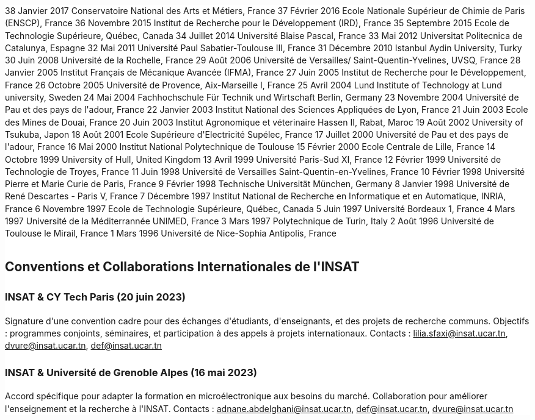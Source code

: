 38	Janvier 2017	Conservatoire National des Arts et Métiers, France
37	Février 2016	Ecole Nationale Supérieur de Chimie de Paris (ENSCP), France
36	Novembre 2015	Institut de Recherche pour le Développement (IRD), France
35	Septembre 2015	Ecole de Technologie Supérieure, Québec, Canada
34      Juillet 2014	Université Blaise Pascal, France
33      Mai 2012	Universitat Politecnica de Catalunya, Espagne
32      Mai 2011	Université Paul Sabatier-Toulouse III, France
31	Décembre 2010	Istanbul Aydin University, Turky
30	Juin 2008	Université de la Rochelle, France
29	Août 2006	Université de Versailles/ Saint-Quentin-Yvelines, UVSQ, France
28	Janvier 2005	Institut Français de Mécanique Avancée (IFMA), France
27	Juin 2005	Institut de Recherche pour le Développement, France
26	Octobre 2005	Université de Provence, Aix-Marseille I, France
25	Avril 2004	Lund Institute of Technology at Lund university, Sweden
24	Mai 2004	Fachhochschule Für Technik und Wirtschaft Berlin, Germany
23	Novembre 2004	Université de Pau et des pays de l'adour, France
22	Janvier 2003	Institut National des Sciences Appliquées de Lyon, France
21	Juin 2003	Ecole des Mines de Douai, France
20	Juin 2003	Institut Agronomique et véterinaire Hassen II, Rabat, Maroc
19	Août 2002	University of Tsukuba, Japon
18	Août 2001	Ecole Supérieure d'Electricité Supélec, France
17	Juillet 2000	Université de Pau et des pays de l'adour, France
16	Mai 2000	Institut National Polytechnique de Toulouse
15	Février 2000	Ecole Centrale de Lille, France
14	Octobre 1999	University of Hull, United Kingdom
13	Avril 1999	Université Paris-Sud XI, France
12	Février 1999	Université de Technologie de Troyes, France
11	Juin 1998	Université de Versailles Saint-Quentin-en-Yvelines, France
10	Février 1998	Université Pierre et Marie Curie de Paris, France
9	Février 1998	Technische Universität München, Germany
8	Janvier 1998	Université de René Descartes - Paris V, France
7	Décembre 1997	Institut National de Recherche en Informatique et en Automatique, INRIA, France
6	Novembre 1997	Ecole de Technologie Supérieure, Québec, Canada
5	Juin 1997	Université Bordeaux 1, France
4	Mars 1997	Université de la Méditerrannée UNIMED, France
3	Mars 1997	Polytechnique de Turin, Italy
2	Août 1996	Université de Toulouse le Mirail, France
1	Mars 1996	Université de Nice-Sophia Antipolis, France
 
## Conventions et Collaborations Internationales de l'INSAT
### INSAT & CY Tech Paris (20 juin 2023)
Signature d'une convention cadre pour des échanges d'étudiants, d'enseignants, et des projets de recherche communs.
Objectifs : programmes conjoints, séminaires, et participation à des appels à projets internationaux.
Contacts : lilia.sfaxi@insat.ucar.tn, dvure@insat.ucar.tn, def@insat.ucar.tn

### INSAT & Université de Grenoble Alpes (16 mai 2023)
Accord spécifique pour adapter la formation en microélectronique aux besoins du marché.
Collaboration pour améliorer l'enseignement et la recherche à l'INSAT.
Contacts : adnane.abdelghani@insat.ucar.tn, def@insat.ucar.tn, dvure@insat.ucar.tn
